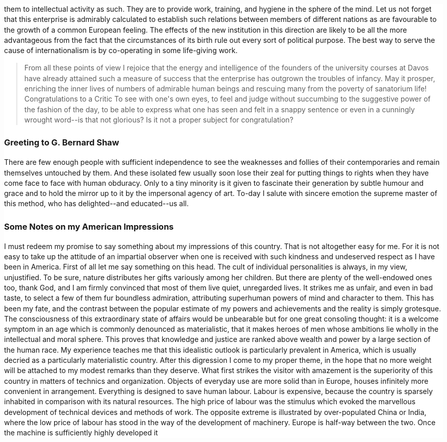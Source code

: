   them to intellectual activity as such. They are to provide work, training, and
  hygiene in the sphere of the mind.
  Let us not forget that this enterprise is admirably calculated to establish such
  relations between members of different nations as are favourable to the
  growth of a common European feeling. The effects of the new institution in this
  direction are likely to be all the more advantageous from the fact that the
  circumstances of its birth rule out every sort of political purpose. The best
  way to serve the cause of internationalism is by co-operating in some
  life-giving work.
  >From all these points of view I rejoice that the energy and intelligence of the
  founders of the university courses at Davos have already attained such a
  measure of success that the enterprise has outgrown the troubles of infancy.
  May it prosper, enriching the inner lives of numbers of admirable human
  beings and rescuing many from the poverty of sanatorium life!
  Congratulations to a Critic
  To see with one's own eyes, to feel and judge without succumbing to the
  suggestive power of the fashion of the day, to be able to express what one
  has seen and felt in a snappy sentence or even in a cunningly wrought
  word--is that not glorious? Is it not a proper subject for congratulation?

### Greeting to G. Bernard Shaw
  There are few enough people with sufficient independence to see the
  weaknesses and follies of their contemporaries and remain themselves
  untouched by them. And these isolated few usually soon lose their zeal for
  putting things to rights when they have come face to face with human
  obduracy. Only to a tiny minority is it given to fascinate their generation by
  subtle humour and grace and to hold the mirror up to it by the impersonal
  agency of art. To-day I salute with sincere emotion the supreme master of this
  method, who has delighted--and educated--us all.

### Some Notes on my American Impressions
  I must redeem my promise to say something about my impressions of this
  country. That is not altogether easy for me. For it is not easy to take up the
  attitude of an impartial observer when one is received with such kindness and
  undeserved respect as I have been in America. First of all let me say
  something on this head.
  The cult of individual personalities is always, in my view, unjustified. To be
  sure, nature distributes her gifts variously among her children. But there are
  plenty of the well-endowed ones too, thank God, and I am firmly convinced
  that most of them live quiet, unregarded lives. It strikes me as unfair, and even
  in bad taste, to select a few of them fur boundless admiration, attributing
  superhuman powers of mind and character to them. This has been my fate,
  and the contrast between the popular estimate of my powers and
  achievements and the reality is simply grotesque. The consciousness of this
  extraordinary state of affairs would be unbearable but for one great consoling
  thought: it is a welcome symptom in an age which is commonly denounced as
  materialistic, that it makes heroes of men whose ambitions lie wholly in the
  intellectual and moral sphere. This proves that knowledge and justice are
  ranked above wealth and power by a large section of the human race. My
  experience teaches me that this idealistic outlook is particularly prevalent in
  America, which is usually decried as a particularly materialistic country. After
  this digression I come to my proper theme, in the hope that no more weight
  will be attached to my modest remarks than they deserve.
  What first strikes the visitor with amazement is the superiority of this country
  in matters of technics and organization. Objects of everyday use are more
  solid than in Europe, houses infinitely more convenient in arrangement.
  Everything is designed to save human labour. Labour is expensive, because
  the country is sparsely inhabited in comparison with its natural resources. The
  high price of labour was the stimulus which evoked the marvellous
  development of technical devices and methods of work. The opposite
  extreme is illustrated by over-populated China or India, where the low price
  of labour has stood in the way of the development of machinery. Europe is
  half-way between the two. Once the machine is sufficiently highly developed it